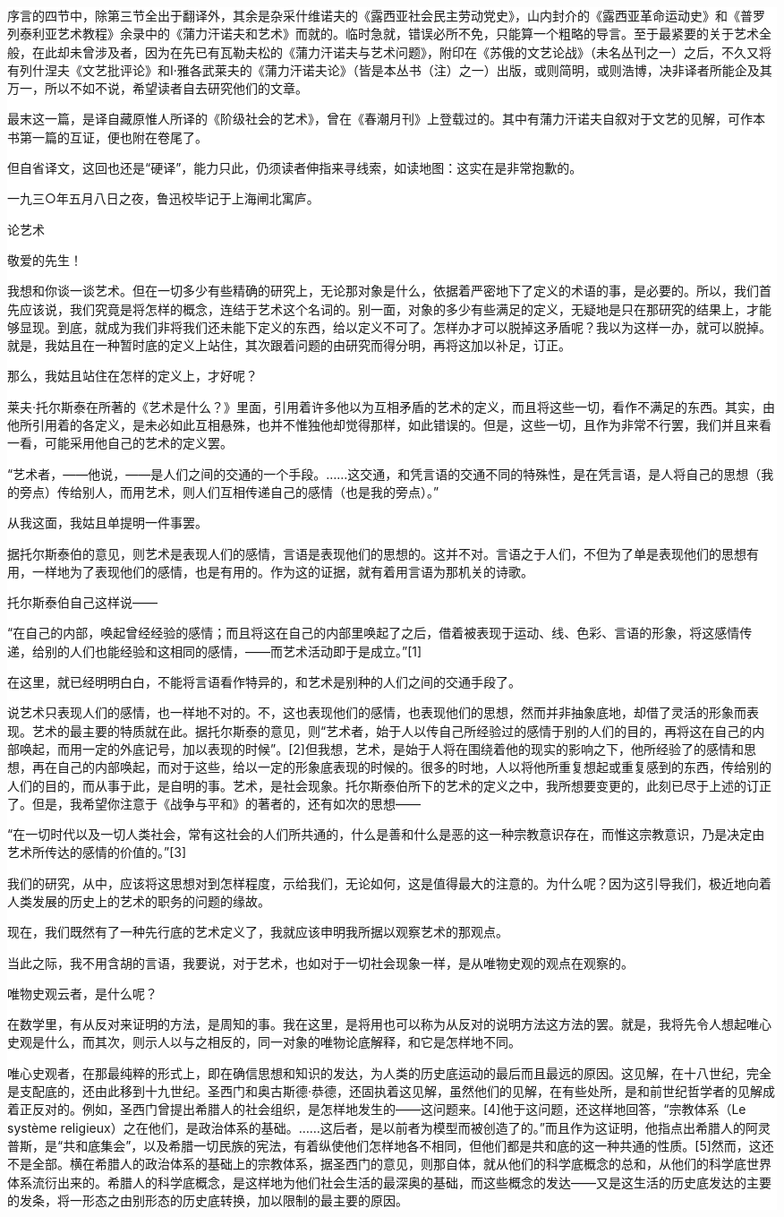 序言的四节中，除第三节全出于翻译外，其余是杂采什维诺夫的《露西亚社会民主劳动党史》，山内封介的《露西亚革命运动史》和《普罗列泰利亚艺术教程》余录中的《蒲力汗诺夫和艺术》而就的。临时急就，错误必所不免，只能算一个粗略的导言。至于最紧要的关于艺术全般，在此却未曾涉及者，因为在先已有瓦勒夫松的《蒲力汗诺夫与艺术问题》，附印在《苏俄的文艺论战》（未名丛刊之一）之后，不久又将有列什涅夫《文艺批评论》和I·雅各武莱夫的《蒲力汗诺夫论》（皆是本丛书（注）之一）出版，或则简明，或则浩博，决非译者所能企及其万一，所以不如不说，希望读者自去研究他们的文章。

最末这一篇，是译自藏原惟人所译的《阶级社会的艺术》，曾在《春潮月刊》上登载过的。其中有蒲力汗诺夫自叙对于文艺的见解，可作本书第一篇的互证，便也附在卷尾了。

但自省译文，这回也还是“硬译”，能力只此，仍须读者伸指来寻线索，如读地图：这实在是非常抱歉的。

一九三○年五月八日之夜，鲁迅校毕记于上海闸北寓庐。





论艺术





敬爱的先生！

我想和你谈一谈艺术。但在一切多少有些精确的研究上，无论那对象是什么，依据着严密地下了定义的术语的事，是必要的。所以，我们首先应该说，我们究竟是将怎样的概念，连结于艺术这个名词的。别一面，对象的多少有些满足的定义，无疑地是只在那研究的结果上，才能够显现。到底，就成为我们非将我们还未能下定义的东西，给以定义不可了。怎样办才可以脱掉这矛盾呢？我以为这样一办，就可以脱掉。就是，我姑且在一种暂时底的定义上站住，其次跟着问题的由研究而得分明，再将这加以补足，订正。

那么，我姑且站住在怎样的定义上，才好呢？

莱夫·托尔斯泰在所著的《艺术是什么？》里面，引用着许多他以为互相矛盾的艺术的定义，而且将这些一切，看作不满足的东西。其实，由他所引用着的各定义，是未必如此互相悬殊，也并不惟独他却觉得那样，如此错误的。但是，这些一切，且作为非常不行罢，我们并且来看一看，可能采用他自己的艺术的定义罢。

“艺术者，——他说，——是人们之间的交通的一个手段。……这交通，和凭言语的交通不同的特殊性，是在凭言语，是人将自己的思想（我的旁点）传给别人，而用艺术，则人们互相传递自己的感情（也是我的旁点）。”

从我这面，我姑且单提明一件事罢。

据托尔斯泰伯的意见，则艺术是表现人们的感情，言语是表现他们的思想的。这并不对。言语之于人们，不但为了单是表现他们的思想有用，一样地为了表现他们的感情，也是有用的。作为这的证据，就有着用言语为那机关的诗歌。

托尔斯泰伯自己这样说——

“在自己的内部，唤起曾经经验的感情；而且将这在自己的内部里唤起了之后，借着被表现于运动、线、色彩、言语的形象，将这感情传递，给别的人们也能经验和这相同的感情，——而艺术活动即于是成立。”[1]

在这里，就已经明明白白，不能将言语看作特异的，和艺术是别种的人们之间的交通手段了。

说艺术只表现人们的感情，也一样地不对的。不，这也表现他们的感情，也表现他们的思想，然而并非抽象底地，却借了灵活的形象而表现。艺术的最主要的特质就在此。据托尔斯泰的意见，则“艺术者，始于人以传自己所经验过的感情于别的人们的目的，再将这在自己的内部唤起，而用一定的外底记号，加以表现的时候”。[2]但我想，艺术，是始于人将在围绕着他的现实的影响之下，他所经验了的感情和思想，再在自己的内部唤起，而对于这些，给以一定的形象底表现的时候的。很多的时地，人以将他所重复想起或重复感到的东西，传给别的人们的目的，而从事于此，是自明的事。艺术，是社会现象。托尔斯泰伯所下的艺术的定义之中，我所想要变更的，此刻已尽于上述的订正了。但是，我希望你注意于《战争与平和》的著者的，还有如次的思想——

“在一切时代以及一切人类社会，常有这社会的人们所共通的，什么是善和什么是恶的这一种宗教意识存在，而惟这宗教意识，乃是决定由艺术所传达的感情的价值的。”[3]

我们的研究，从中，应该将这思想对到怎样程度，示给我们，无论如何，这是值得最大的注意的。为什么呢？因为这引导我们，极近地向着人类发展的历史上的艺术的职务的问题的缘故。

现在，我们既然有了一种先行底的艺术定义了，我就应该申明我所据以观察艺术的那观点。

当此之际，我不用含胡的言语，我要说，对于艺术，也如对于一切社会现象一样，是从唯物史观的观点在观察的。

唯物史观云者，是什么呢？

在数学里，有从反对来证明的方法，是周知的事。我在这里，是将用也可以称为从反对的说明方法这方法的罢。就是，我将先令人想起唯心史观是什么，而其次，则示人以与之相反的，同一对象的唯物论底解释，和它是怎样地不同。

唯心史观者，在那最纯粹的形式上，即在确信思想和知识的发达，为人类的历史底运动的最后而且最远的原因。这见解，在十八世纪，完全是支配底的，还由此移到十九世纪。圣西门和奥古斯德·恭德，还固执着这见解，虽然他们的见解，在有些处所，是和前世纪哲学者的见解成着正反对的。例如，圣西门曾提出希腊人的社会组织，是怎样地发生的——这问题来。[4]他于这问题，还这样地回答，“宗教体系（Le système religieux）之在他们，是政治体系的基础。……这后者，是以前者为模型而被创造了的。”而且作为这证明，他指点出希腊人的阿灵普斯，是“共和底集会”，以及希腊一切民族的宪法，有着纵使他们怎样地各不相同，但他们都是共和底的这一种共通的性质。[5]然而，这还不是全部。横在希腊人的政治体系的基础上的宗教体系，据圣西门的意见，则那自体，就从他们的科学底概念的总和，从他们的科学底世界体系流衍出来的。希腊人的科学底概念，是这样地为他们社会生活的最深奥的基础，而这些概念的发达——又是这生活的历史底发达的主要的发条，将一形态之由别形态的历史底转换，加以限制的最主要的原因。
